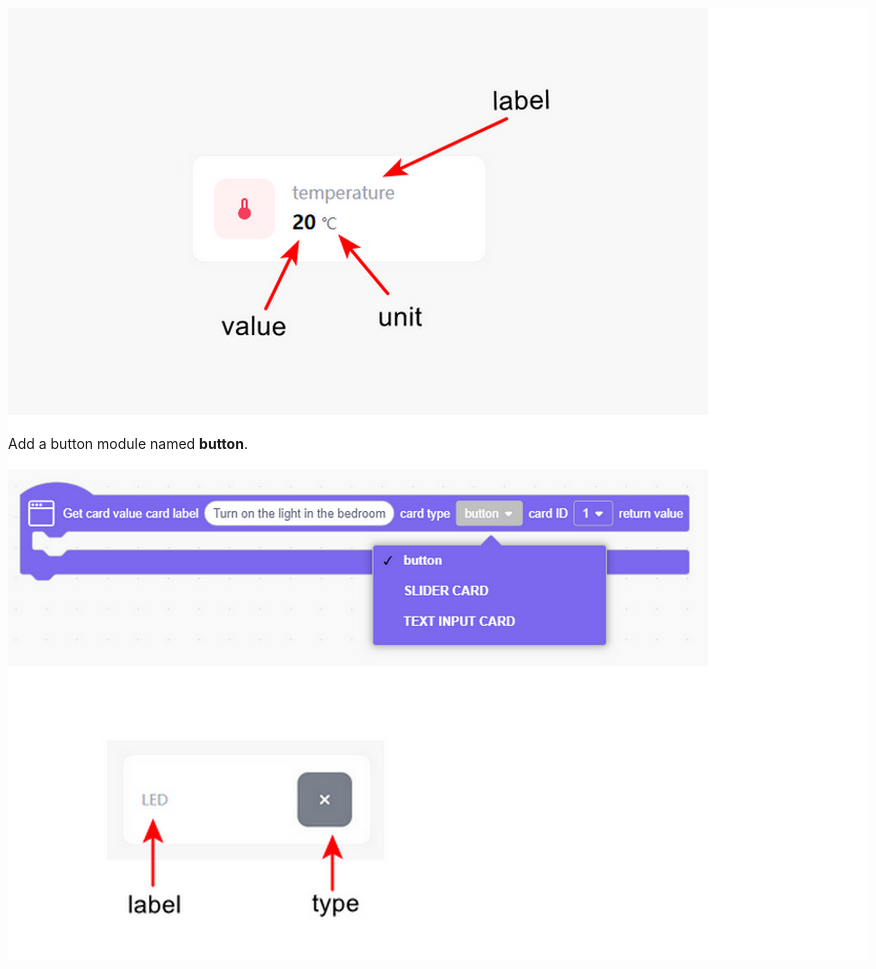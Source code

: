 ![img](./media/b18704ff30a7b4a504086c56010e2676.png)

Add a button module named **button**.

![img](./media/21da077c0a0ecd203ac21cc8682dcd0f.png)

![img](./media/a1977b46870d355d0156b640d08fd439.png)
